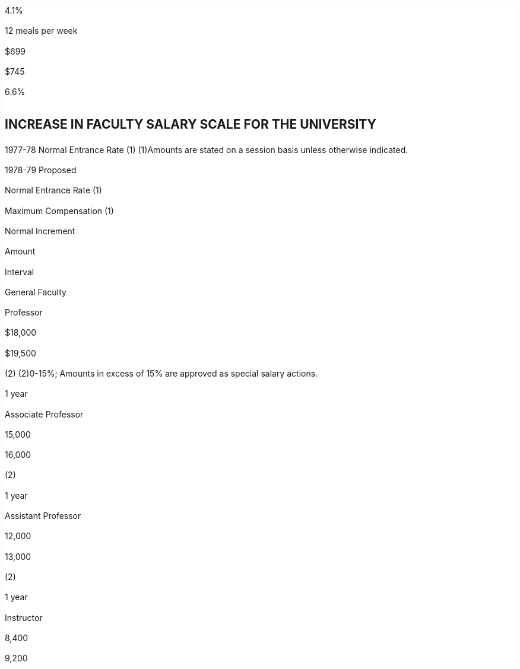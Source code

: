 4.1%

12 meals per week

$699

$745

6.6%

INCREASE IN FACULTY SALARY SCALE FOR THE UNIVERSITY
---------------------------------------------------

1977-78 Normal Entrance Rate (1) (1)Amounts are stated on a session basis unless otherwise indicated.

1978-79 Proposed

Normal Entrance Rate (1)

Maximum Compensation (1)

Normal Increment

Amount

Interval

General Faculty

Professor

$18,000

$19,500

(2) (2)0-15%; Amounts in excess of 15% are approved as special salary actions.

1 year

Associate Professor

15,000

16,000

(2)

1 year

Assistant Professor

12,000

13,000

(2)

1 year

Instructor

8,400

9,200
